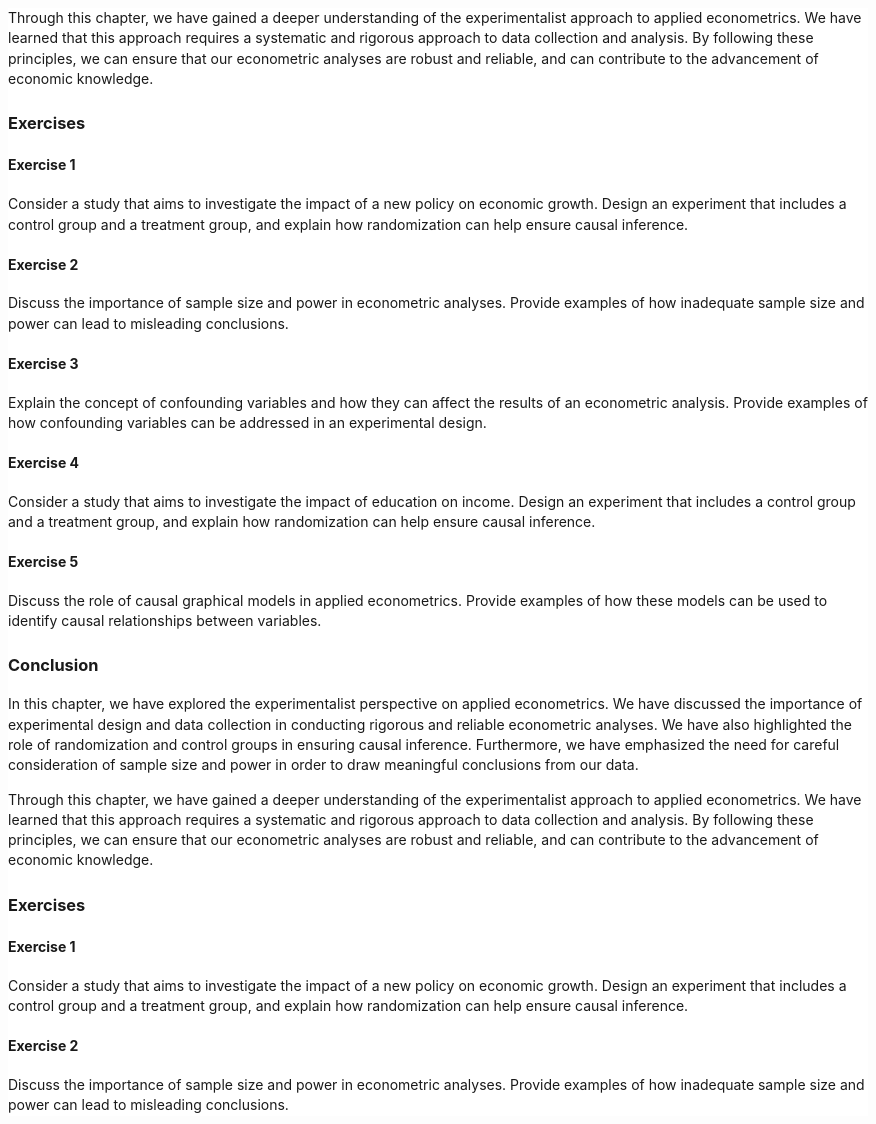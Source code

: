 Through this chapter, we have gained a deeper understanding of the experimentalist approach to applied econometrics. We have learned that this approach requires a systematic and rigorous approach to data collection and analysis. By following these principles, we can ensure that our econometric analyses are robust and reliable, and can contribute to the advancement of economic knowledge.

### Exercises
#### Exercise 1
Consider a study that aims to investigate the impact of a new policy on economic growth. Design an experiment that includes a control group and a treatment group, and explain how randomization can help ensure causal inference.

#### Exercise 2
Discuss the importance of sample size and power in econometric analyses. Provide examples of how inadequate sample size and power can lead to misleading conclusions.

#### Exercise 3
Explain the concept of confounding variables and how they can affect the results of an econometric analysis. Provide examples of how confounding variables can be addressed in an experimental design.

#### Exercise 4
Consider a study that aims to investigate the impact of education on income. Design an experiment that includes a control group and a treatment group, and explain how randomization can help ensure causal inference.

#### Exercise 5
Discuss the role of causal graphical models in applied econometrics. Provide examples of how these models can be used to identify causal relationships between variables.


### Conclusion
In this chapter, we have explored the experimentalist perspective on applied econometrics. We have discussed the importance of experimental design and data collection in conducting rigorous and reliable econometric analyses. We have also highlighted the role of randomization and control groups in ensuring causal inference. Furthermore, we have emphasized the need for careful consideration of sample size and power in order to draw meaningful conclusions from our data.

Through this chapter, we have gained a deeper understanding of the experimentalist approach to applied econometrics. We have learned that this approach requires a systematic and rigorous approach to data collection and analysis. By following these principles, we can ensure that our econometric analyses are robust and reliable, and can contribute to the advancement of economic knowledge.

### Exercises
#### Exercise 1
Consider a study that aims to investigate the impact of a new policy on economic growth. Design an experiment that includes a control group and a treatment group, and explain how randomization can help ensure causal inference.

#### Exercise 2
Discuss the importance of sample size and power in econometric analyses. Provide examples of how inadequate sample size and power can lead to misleading conclusions.
